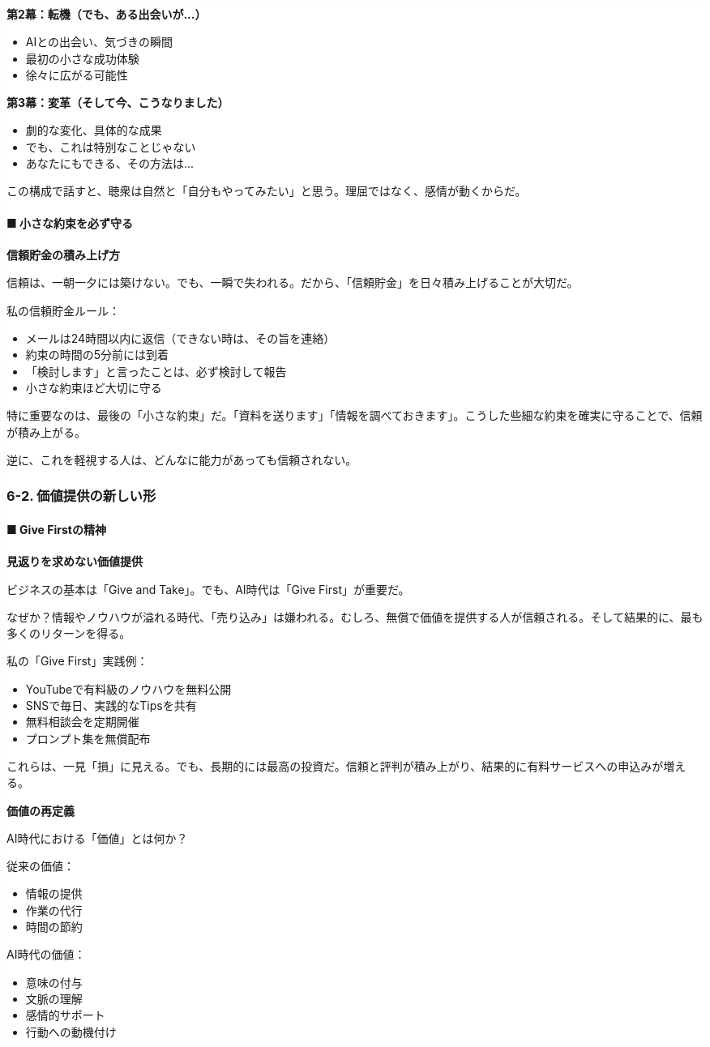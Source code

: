 **第2幕：転機（でも、ある出会いが...）**
- AIとの出会い、気づきの瞬間
- 最初の小さな成功体験
- 徐々に広がる可能性

**第3幕：変革（そして今、こうなりました）**
- 劇的な変化、具体的な成果
- でも、これは特別なことじゃない
- あなたにもできる、その方法は...

この構成で話すと、聴衆は自然と「自分もやってみたい」と思う。理屈ではなく、感情が動くからだ。

#### ■ 小さな約束を必ず守る

**信頼貯金の積み上げ方**

信頼は、一朝一夕には築けない。でも、一瞬で失われる。だから、「信頼貯金」を日々積み上げることが大切だ。

私の信頼貯金ルール：
- メールは24時間以内に返信（できない時は、その旨を連絡）
- 約束の時間の5分前には到着
- 「検討します」と言ったことは、必ず検討して報告
- 小さな約束ほど大切に守る

特に重要なのは、最後の「小さな約束」だ。「資料を送ります」「情報を調べておきます」。こうした些細な約束を確実に守ることで、信頼が積み上がる。

逆に、これを軽視する人は、どんなに能力があっても信頼されない。

### 6-2. 価値提供の新しい形

#### ■ Give Firstの精神

**見返りを求めない価値提供**

ビジネスの基本は「Give and Take」。でも、AI時代は「Give First」が重要だ。

なぜか？情報やノウハウが溢れる時代、「売り込み」は嫌われる。むしろ、無償で価値を提供する人が信頼される。そして結果的に、最も多くのリターンを得る。

私の「Give First」実践例：
- YouTubeで有料級のノウハウを無料公開
- SNSで毎日、実践的なTipsを共有
- 無料相談会を定期開催
- プロンプト集を無償配布

これらは、一見「損」に見える。でも、長期的には最高の投資だ。信頼と評判が積み上がり、結果的に有料サービスへの申込みが増える。

**価値の再定義**

AI時代における「価値」とは何か？

従来の価値：
- 情報の提供
- 作業の代行
- 時間の節約

AI時代の価値：
- 意味の付与
- 文脈の理解
- 感情的サポート
- 行動への動機付け
